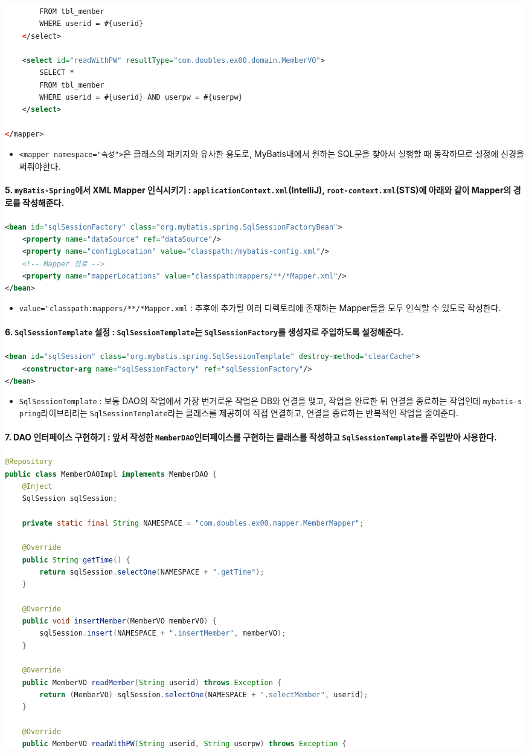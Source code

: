 ```xml
        FROM tbl_member
        WHERE userid = #{userid}
    </select>

    <select id="readWithPW" resultType="com.doubles.ex00.domain.MemberVO">
        SELECT *
        FROM tbl_member
        WHERE userid = #{userid} AND userpw = #{userpw}
    </select>

</mapper>
```
* `<mapper namespace="속성">`은 클래스의 패키지와 유사한 용도로, MyBatis내에서 원하는 SQL문을 찾아서 실행할 때 동작하므로 설정에 신경을 써줘야한다.

#### 5. `myBatis-Spring`에서 XML Mapper 인식시키기 : `applicationContext.xml`(IntelliJ), `root-context.xml`(STS)에 아래와 같이 Mapper의 경로를 작성해준다.
```xml
<bean id="sqlSessionFactory" class="org.mybatis.spring.SqlSessionFactoryBean">
    <property name="dataSource" ref="dataSource"/>
    <property name="configLocation" value="classpath:/mybatis-config.xml"/>
    <!-- Mapper 경로 -->
    <property name="mapperLocations" value="classpath:mappers/**/*Mapper.xml"/>
</bean>
```
* `value="classpath:mappers/**/*Mapper.xml` : 추후에 추가될 여러 디렉토리에 존재하는 Mapper들을 모두 인식할 수 있도록 작성한다.

#### 6. `SqlSessionTemplate` 설정 : `SqlSessionTemplate`는 `SqlSessionFactory`를 생성자로 주입하도록 설정해준다.
```xml
<bean id="sqlSession" class="org.mybatis.spring.SqlSessionTemplate" destroy-method="clearCache">
    <constructor-arg name="sqlSessionFactory" ref="sqlSessionFactory"/>
</bean>
```
* `SqlSessionTemplate` : 보통 DAO의 작업에서 가장 번거로운 작업은 DB와 연결을 맺고, 작업을 완료한 뒤 연결을 종료하는 작업인데 `mybatis-spring`라이브러리는 `SqlSessionTemplate`라는 클래스를 제공하여 직접 연결하고, 연결을 종료하는 반복적인 작업을 줄여준다.

#### 7. DAO 인터페이스 구현하기 : 앞서 작성한 `MemberDAO`인터페이스를 구현하는 클래스를 작성하고 `SqlSessionTemplate`를 주입받아 사용한다.
```java
@Repository
public class MemberDAOImpl implements MemberDAO {
    @Inject
    SqlSession sqlSession;

    private static final String NAMESPACE = "com.doubles.ex00.mapper.MemberMapper";

    @Override
    public String getTime() {
        return sqlSession.selectOne(NAMESPACE + ".getTime");
    }

    @Override
    public void insertMember(MemberVO memberVO) {
        sqlSession.insert(NAMESPACE + ".insertMember", memberVO);
    }

    @Override
    public MemberVO readMember(String userid) throws Exception {
        return (MemberVO) sqlSession.selectOne(NAMESPACE + ".selectMember", userid);
    }

    @Override
    public MemberVO readWithPW(String userid, String userpw) throws Exception {
```